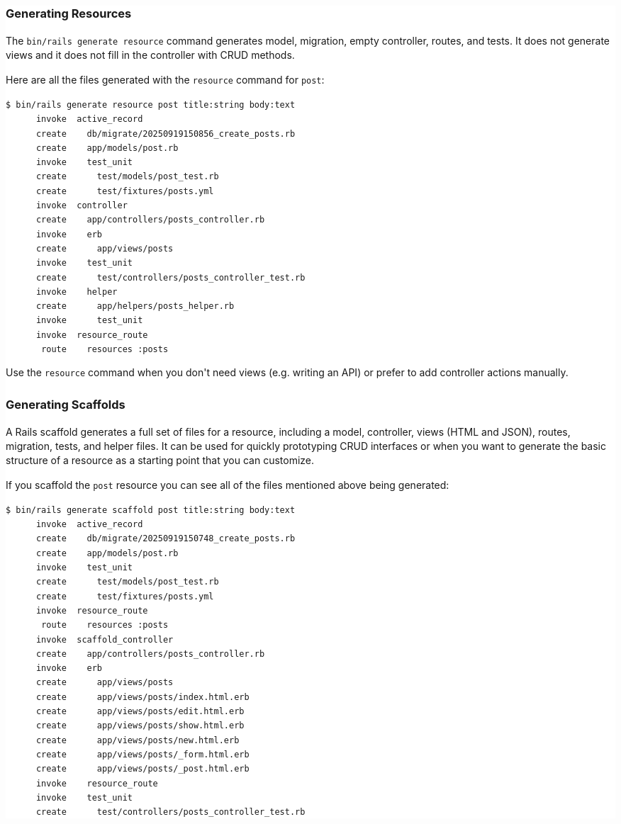 ### Generating Resources

The `bin/rails generate resource` command generates model, migration, empty
controller, routes, and tests. It does not generate views and it does not fill
in the controller with CRUD methods.

Here are all the files generated with the `resource` command for `post`:

```bash
$ bin/rails generate resource post title:string body:text
      invoke  active_record
      create    db/migrate/20250919150856_create_posts.rb
      create    app/models/post.rb
      invoke    test_unit
      create      test/models/post_test.rb
      create      test/fixtures/posts.yml
      invoke  controller
      create    app/controllers/posts_controller.rb
      invoke    erb
      create      app/views/posts
      invoke    test_unit
      create      test/controllers/posts_controller_test.rb
      invoke    helper
      create      app/helpers/posts_helper.rb
      invoke      test_unit
      invoke  resource_route
       route    resources :posts
```

Use the `resource` command when you don't need views (e.g. writing an API) or
prefer to add controller actions manually.

### Generating Scaffolds

A Rails scaffold generates a full set of files for a resource, including a
model, controller, views (HTML and JSON), routes, migration, tests, and helper
files. It can be used for quickly prototyping CRUD interfaces or when you want
to generate the basic structure of a resource as a starting point that you can
customize.

If you scaffold the `post` resource you can see all of the files mentioned above
being generated:

```bash
$ bin/rails generate scaffold post title:string body:text
      invoke  active_record
      create    db/migrate/20250919150748_create_posts.rb
      create    app/models/post.rb
      invoke    test_unit
      create      test/models/post_test.rb
      create      test/fixtures/posts.yml
      invoke  resource_route
       route    resources :posts
      invoke  scaffold_controller
      create    app/controllers/posts_controller.rb
      invoke    erb
      create      app/views/posts
      create      app/views/posts/index.html.erb
      create      app/views/posts/edit.html.erb
      create      app/views/posts/show.html.erb
      create      app/views/posts/new.html.erb
      create      app/views/posts/_form.html.erb
      create      app/views/posts/_post.html.erb
      invoke    resource_route
      invoke    test_unit
      create      test/controllers/posts_controller_test.rb
```